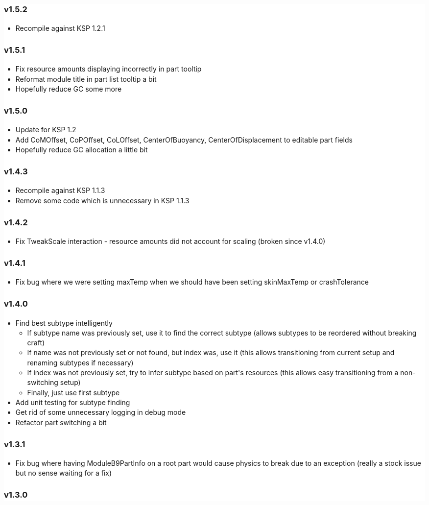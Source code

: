 ### v1.5.2

* Recompile against KSP 1.2.1

### v1.5.1

* Fix resource amounts displaying incorrectly in part tooltip
* Reformat module title in part list tooltip a bit
* Hopefully reduce GC some more

### v1.5.0

* Update for KSP 1.2
* Add CoMOffset, CoPOffset, CoLOffset, CenterOfBuoyancy, CenterOfDisplacement to editable part fields
* Hopefully reduce GC allocation a little bit

### v1.4.3

* Recompile against KSP 1.1.3
* Remove some code which is unnecessary in KSP 1.1.3

### v1.4.2

* Fix TweakScale interaction - resource amounts did not account for scaling (broken since v1.4.0)

### v1.4.1

* Fix bug where we were setting maxTemp when we should have been setting skinMaxTemp or crashTolerance

### v1.4.0

* Find best subtype intelligently
  * If subtype name was previously set, use it to find the correct subtype (allows subtypes to be reordered without breaking craft)
  * If name was not previously set or not found, but index was, use it (this allows transitioning from current setup and renaming subtypes if necessary)
  * If index was not previously set, try to infer subtype based on part's resources (this allows easy transitioning from a non-switching setup)
  * Finally, just use first subtype
* Add unit testing for subtype finding
* Get rid of some unnecessary logging in debug mode
* Refactor part switching a bit

### v1.3.1

* Fix bug where having ModuleB9PartInfo on a root part would cause physics to break due to an exception (really a stock issue but no sense waiting for a fix)

### v1.3.0
